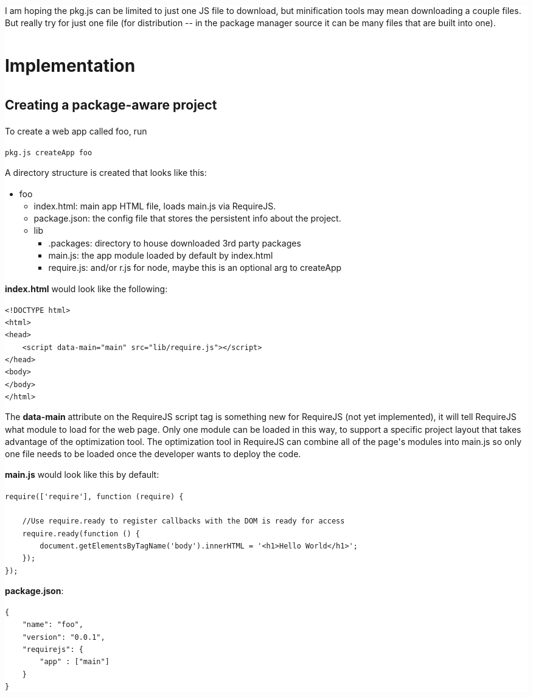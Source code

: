 I am hoping the pkg.js can be limited to just one JS file to download, but minification tools may mean downloading a couple files. But really try for just one file (for distribution -- in the package manager source it can be many files that are built into one).

# Implementation

## Creating a package-aware project

To create a web app called foo, run

    pkg.js createApp foo

A directory structure is created that looks like this:

* foo
    * index.html: main app HTML file, loads main.js via RequireJS.
    * package.json: the config file that stores the persistent info about the project.
    * lib
        * .packages: directory to house downloaded 3rd party packages
        * main.js: the app module loaded by default by index.html
        * require.js: and/or r.js for node, maybe this is an optional arg to createApp


**index.html** would look like the following:

    <!DOCTYPE html>
    <html>
    <head>
        <script data-main="main" src="lib/require.js"></script>
    </head>
    <body>
    </body>
    </html>

The **data-main** attribute on the RequireJS script tag is something new for RequireJS (not yet implemented), it will tell RequireJS what module to load for the web page. Only one module can be loaded in this way, to support a specific project layout that takes advantage of the optimization tool. The optimization tool in RequireJS can combine all of the page's modules into main.js so only one file needs to be loaded once the developer wants to deploy the code.

**main.js** would look like this by default:

    require(['require'], function (require) {

        //Use require.ready to register callbacks with the DOM is ready for access
        require.ready(function () {
            document.getElementsByTagName('body').innerHTML = '<h1>Hello World</h1>';
        });
    });

**package.json**:

    {
        "name": "foo",
        "version": "0.0.1",
        "requirejs": {
            "app" : ["main"]
        }
    }
